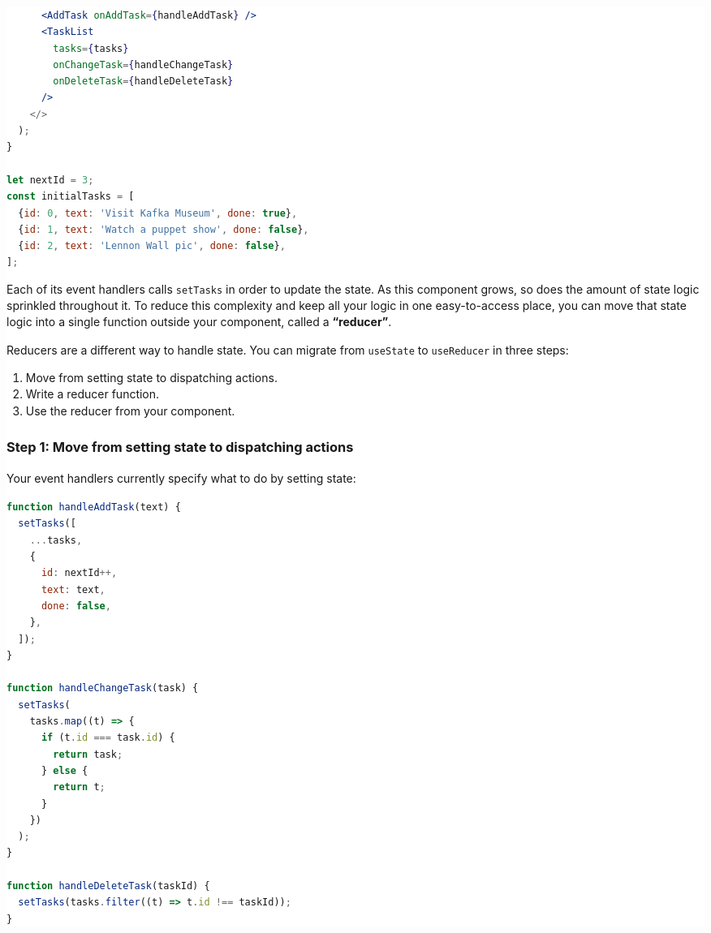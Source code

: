 ```jsx
      <AddTask onAddTask={handleAddTask} />
      <TaskList
        tasks={tasks}
        onChangeTask={handleChangeTask}
        onDeleteTask={handleDeleteTask}
      />
    </>
  );
}

let nextId = 3;
const initialTasks = [
  {id: 0, text: 'Visit Kafka Museum', done: true},
  {id: 1, text: 'Watch a puppet show', done: false},
  {id: 2, text: 'Lennon Wall pic', done: false},
];
```

Each of its event handlers calls `setTasks` in order to update the state. As this component grows, so does the amount of state logic sprinkled throughout it. To reduce this complexity and keep all your logic in one easy-to-access place, you can move that state logic into a single function outside your component, called a **“reducer”**.

Reducers are a different way to handle state. You can migrate from `useState` to `useReducer` in three steps:

1. Move from setting state to dispatching actions.
2. Write a reducer function.
3. Use the reducer from your component.

### Step 1: Move from setting state to dispatching actions
Your event handlers currently specify what to do by setting state:

```jsx
function handleAddTask(text) {
  setTasks([
    ...tasks,
    {
      id: nextId++,
      text: text,
      done: false,
    },
  ]);
}

function handleChangeTask(task) {
  setTasks(
    tasks.map((t) => {
      if (t.id === task.id) {
        return task;
      } else {
        return t;
      }
    })
  );
}

function handleDeleteTask(taskId) {
  setTasks(tasks.filter((t) => t.id !== taskId));
}
```
